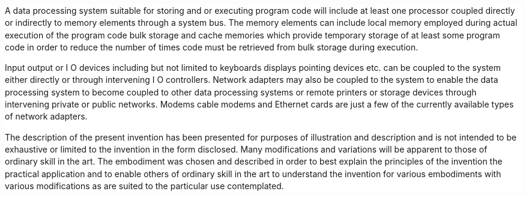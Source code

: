 A data processing system suitable for storing and or executing program code will include at least one processor coupled directly or indirectly to memory elements through a system bus. The memory elements can include local memory employed during actual execution of the program code bulk storage and cache memories which provide temporary storage of at least some program code in order to reduce the number of times code must be retrieved from bulk storage during execution.

Input output or I O devices including but not limited to keyboards displays pointing devices etc. can be coupled to the system either directly or through intervening I O controllers. Network adapters may also be coupled to the system to enable the data processing system to become coupled to other data processing systems or remote printers or storage devices through intervening private or public networks. Modems cable modems and Ethernet cards are just a few of the currently available types of network adapters.

The description of the present invention has been presented for purposes of illustration and description and is not intended to be exhaustive or limited to the invention in the form disclosed. Many modifications and variations will be apparent to those of ordinary skill in the art. The embodiment was chosen and described in order to best explain the principles of the invention the practical application and to enable others of ordinary skill in the art to understand the invention for various embodiments with various modifications as are suited to the particular use contemplated.

